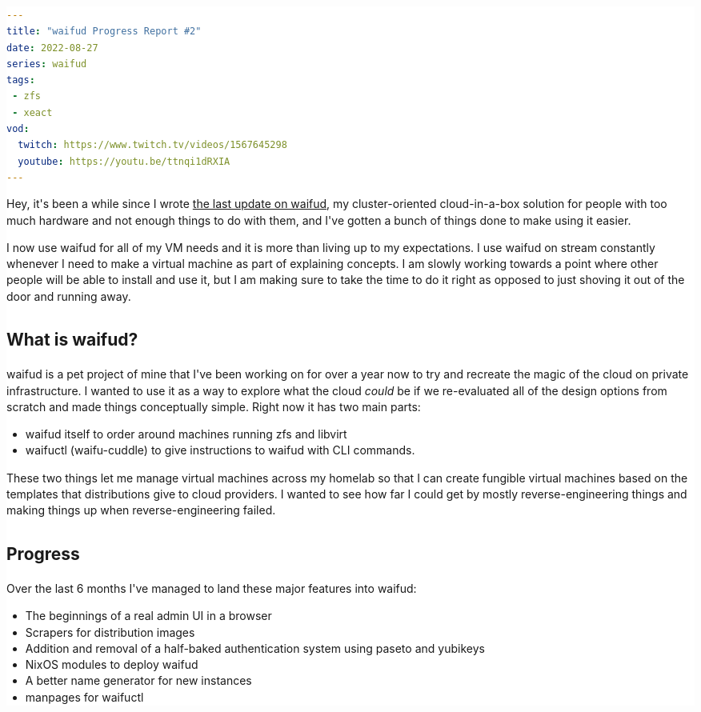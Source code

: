 ```yaml
---
title: "waifud Progress Report #2"
date: 2022-08-27
series: waifud
tags:
 - zfs
 - xeact
vod:
  twitch: https://www.twitch.tv/videos/1567645298
  youtube: https://youtu.be/ttnqi1dRXIA
---
```


<xeblog-hero file="colorful-bliss" prompt="The legend of zelda breath of the wild, windows xp wallpaper, vaporwave style, anime influences, miyazaki moment"></xeblog-hero>

Hey, it's been a while since I wrote [the last
update on waifud](https://xeiaso.net/blog/waifud-progress-2022-02-06), my
cluster-oriented cloud-in-a-box solution for people with too much hardware and
not enough things to do with them, and I've gotten a bunch of things done to
make using it easier.

I now use waifud for all of my VM needs and it is more than living up to my
expectations. I use waifud on stream constantly whenever I need to make a
virtual machine as part of explaining concepts. I am slowly working towards a
point where other people will be able to install and use it, but I am making
sure to take the time to do it right as opposed to just shoving it out of the
door and running away.

## What is waifud?

waifud is a pet project of mine that I've been working on for over a year now to
try and recreate the magic of the cloud on private infrastructure. I wanted to
use it as a way to explore what the cloud _could_ be if we re-evaluated all of
the design options from scratch and made things conceptually simple. Right now
it has two main parts:

- waifud itself to order around machines running zfs and libvirt
- waifuctl (waifu-cuddle) to give instructions to waifud with CLI commands.

These two things let me manage virtual machines across my homelab so that I can
create fungible virtual machines based on the templates that distributions give
to cloud providers. I wanted to see how far I could get by mostly
reverse-engineering things and making things up when reverse-engineering failed.

## Progress

Over the last 6 months I've managed to land these major features into waifud:

- The beginnings of a real admin UI in a browser
- Scrapers for distribution images
- Addition and removal of a half-baked authentication system using paseto and
  yubikeys
- NixOS modules to deploy waifud
- A better name generator for new instances
- manpages for waifuctl
